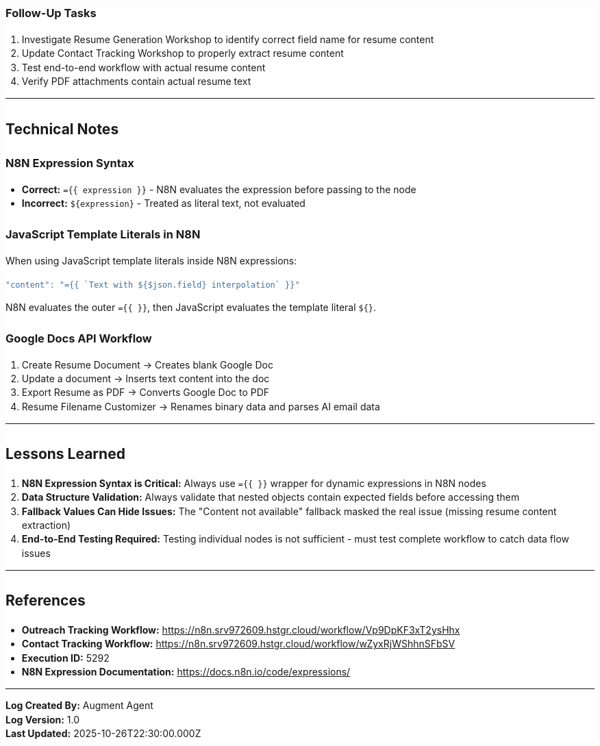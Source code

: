 ### **Follow-Up Tasks**
1. Investigate Resume Generation Workshop to identify correct field name for resume content
2. Update Contact Tracking Workshop to properly extract resume content
3. Test end-to-end workflow with actual resume content
4. Verify PDF attachments contain actual resume text

---

## **Technical Notes**

### **N8N Expression Syntax**
- **Correct:** `={{ expression }}` - N8N evaluates the expression before passing to the node
- **Incorrect:** `${expression}` - Treated as literal text, not evaluated

### **JavaScript Template Literals in N8N**
When using JavaScript template literals inside N8N expressions:
```javascript
"content": "={{ `Text with ${$json.field} interpolation` }}"
```
N8N evaluates the outer `={{ }}`, then JavaScript evaluates the template literal `${}`.

### **Google Docs API Workflow**
1. Create Resume Document → Creates blank Google Doc
2. Update a document → Inserts text content into the doc
3. Export Resume as PDF → Converts Google Doc to PDF
4. Resume Filename Customizer → Renames binary data and parses AI email data

---

## **Lessons Learned**

1. **N8N Expression Syntax is Critical:** Always use `={{ }}` wrapper for dynamic expressions in N8N nodes
2. **Data Structure Validation:** Always validate that nested objects contain expected fields before accessing them
3. **Fallback Values Can Hide Issues:** The "Content not available" fallback masked the real issue (missing resume content extraction)
4. **End-to-End Testing Required:** Testing individual nodes is not sufficient - must test complete workflow to catch data flow issues

---

## **References**

- **Outreach Tracking Workflow:** https://n8n.srv972609.hstgr.cloud/workflow/Vp9DpKF3xT2ysHhx
- **Contact Tracking Workflow:** https://n8n.srv972609.hstgr.cloud/workflow/wZyxRjWShhnSFbSV
- **Execution ID:** 5292
- **N8N Expression Documentation:** https://docs.n8n.io/code/expressions/

---

**Log Created By:** Augment Agent  
**Log Version:** 1.0  
**Last Updated:** 2025-10-26T22:30:00.000Z

